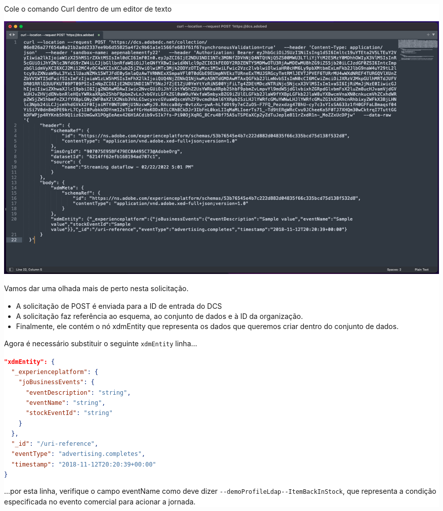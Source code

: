 Cole o comando Curl dentro de um editor de texto

![Journey Optimizer](./images/s5.png)

Vamos dar uma olhada mais de perto nesta solicitação.

- A solicitação de POST é enviada para a ID de entrada do DCS
- A solicitação faz referência ao esquema, ao conjunto de dados e à ID da organização.
- Finalmente, ele contém o nó xdmEntity que representa os dados que queremos criar dentro do conjunto de dados.

Agora é necessário substituir o seguinte `xdmEntity` linha...

```json
"xdmEntity": {
  "_experienceplatform": {
    "joBusinessEvents": {
      "eventDescription": "string",
      "eventName": "string",
      "stockEventId": "string"
    }
  },
  "_id": "/uri-reference",
  "eventType": "advertising.completes",
  "timestamp": "2018-11-12T20:20:39+00:00"
}
```

...por esta linha, verifique o campo eventName como deve dizer `--demoProfileLdap--ItemBackInStock`, que representa a condição especificada no evento comercial para acionar a jornada.

